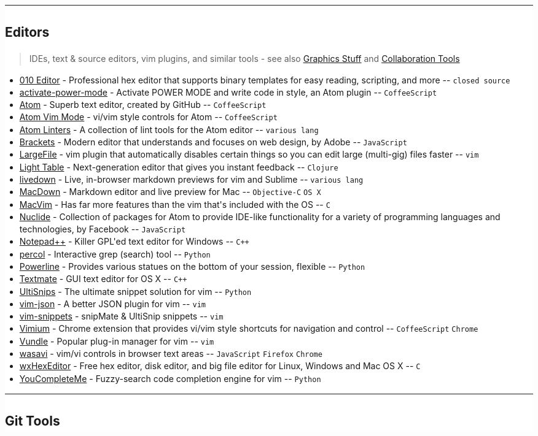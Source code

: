 

---
## Editors

> IDEs, text & source editors, vim plugins, and similar tools - see also [Graphics Stuff](#graphics-stuff) and [Collaboration Tools](#collaboration-tools)

* [010 Editor](https://www.sweetscape.com/010editor/) - Professional hex editor that supports binary templates for easy reading, scripting, and more -- `closed source`
* [activate-power-mode](https://github.com/JoelBesada/activate-power-mode) - Activate POWER MODE and write code in style, an Atom plugin -- `CoffeeScript`
* [Atom](https://atom.io) - Superb text editor, created by GitHub -- `CoffeeScript`
* [Atom Vim Mode](https://github.com/atom/vim-mode) - vi/vim style controls for Atom -- `CoffeeScript`
* [Atom Linters](https://github.com/AtomLinter) - A collection of lint tools for the Atom editor -- `various lang`
* [Brackets](http://brackets.io/) - Modern editor that understands and focuses on web design, by Adobe -- `JavaScript`
* [LargeFile](https://www.vim.org/scripts/script.php?script_id=1506) - vim plugin that automatically disables certain things so you can edit large (multi-gig) files faster -- `vim`
* [Light Table](http://lighttable.com/) - Next-generation editor that gives you instant feedback -- `Clojure`
* [livedown](https://github.com/shime/livedown) - Live, in-browser markdown previews for vim and Sublime -- `various lang`
* [MacDown](https://macdown.uranusjr.com/) - Markdown editor and live preview for Mac -- `Objective-C` `OS X`
* [MacVim](https://github.com/macvim-dev/macvim) - Has far more features than the vim that's included with the OS -- `C`
* [Nuclide](https://nuclide.io/) - Collection of packages for Atom to provide IDE-like functionality for a variety of programming languages and technologies, by Facebook -- `JavaScript`
* [Notepad++](https://notepad-plus-plus.org/) - Killer GPL'ed text editor for Windows -- `C++`
* [percol](https://github.com/mooz/percol) - Interactive grep (search) tool -- `Python`
* [Powerline](https://github.com/powerline/powerline) - Provides various statues on the bottom of your session, flexible -- `Python`
* [Textmate](https://macromates.com/) - GUI text editor for OS X -- `C++`
* [UltiSnips](https://github.com/SirVer/ultisnips) - The ultimate snippet solution for vim -- `Python`
* [vim-json](https://github.com/elzr/vim-json) - A better JSON plugin for vim -- `vim`
* [vim-snippets](https://github.com/honza/vim-snippets) - snipMate & UltiSnip snippets -- `vim`
* [Vimium](https://vimium.github.io/) - Chrome extension that provides vi/vim style shortcuts for navigation and control -- `CoffeeScript` `Chrome`
* [Vundle](https://github.com/VundleVim/Vundle.vim) - Popular plug-in manager for vim -- `vim`
* [wasavi](https://github.com/akahuku/wasavi) - vim/vi controls in browser text areas -- `JavaScript` `Firefox` `Chrome`
* [wxHexEditor](https://www.wxhexeditor.org/) - Free hex editor, disk editor, and big file editor for Linux, Windows and Mac OS X -- `C`
* [YouCompleteMe](https://valloric.github.io/YouCompleteMe/) - Fuzzy-search code completion engine for vim -- `Python`


---
## Git Tools
